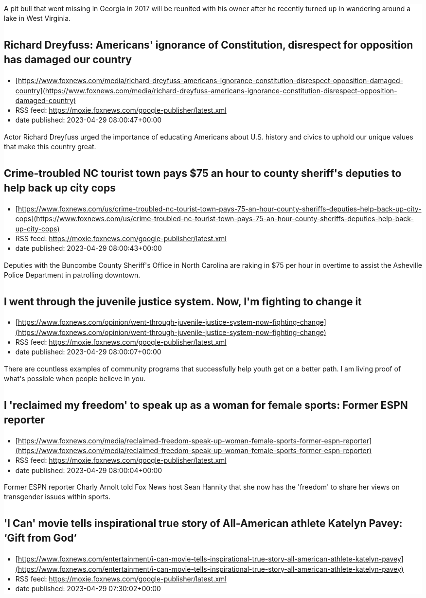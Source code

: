 A pit bull that went missing in Georgia in 2017 will be reunited with his owner after he recently turned up in wandering around a lake in West Virginia.

## Richard Dreyfuss: Americans' ignorance of Constitution, disrespect for opposition has damaged our country
 - [https://www.foxnews.com/media/richard-dreyfuss-americans-ignorance-constitution-disrespect-opposition-damaged-country](https://www.foxnews.com/media/richard-dreyfuss-americans-ignorance-constitution-disrespect-opposition-damaged-country)
 - RSS feed: https://moxie.foxnews.com/google-publisher/latest.xml
 - date published: 2023-04-29 08:00:47+00:00

Actor Richard Dreyfuss urged the importance of educating Americans about U.S. history and civics to uphold our unique values that make this country great.

## Crime-troubled NC tourist town pays $75 an hour to county sheriff's deputies to help back up city cops
 - [https://www.foxnews.com/us/crime-troubled-nc-tourist-town-pays-75-an-hour-county-sheriffs-deputies-help-back-up-city-cops](https://www.foxnews.com/us/crime-troubled-nc-tourist-town-pays-75-an-hour-county-sheriffs-deputies-help-back-up-city-cops)
 - RSS feed: https://moxie.foxnews.com/google-publisher/latest.xml
 - date published: 2023-04-29 08:00:43+00:00

Deputies with the Buncombe County Sheriff&apos;s Office in North Carolina are raking in $75 per hour in overtime to assist the Asheville Police Department in patrolling downtown.

## I went through the juvenile justice system. Now, I'm fighting to change it
 - [https://www.foxnews.com/opinion/went-through-juvenile-justice-system-now-fighting-change](https://www.foxnews.com/opinion/went-through-juvenile-justice-system-now-fighting-change)
 - RSS feed: https://moxie.foxnews.com/google-publisher/latest.xml
 - date published: 2023-04-29 08:00:07+00:00

There are countless examples of community programs that successfully help youth get on a better path. I am living proof of what&apos;s possible when people believe in you.

## I 'reclaimed my freedom' to speak up as a woman for female sports: Former ESPN reporter
 - [https://www.foxnews.com/media/reclaimed-freedom-speak-up-woman-female-sports-former-espn-reporter](https://www.foxnews.com/media/reclaimed-freedom-speak-up-woman-female-sports-former-espn-reporter)
 - RSS feed: https://moxie.foxnews.com/google-publisher/latest.xml
 - date published: 2023-04-29 08:00:04+00:00

Former ESPN reporter Charly Arnolt told Fox News host Sean Hannity that she now has the &apos;freedom&apos; to share her views on transgender issues within sports.

## 'I Can' movie tells inspirational true story of All-American athlete Katelyn Pavey: ‘Gift from God’
 - [https://www.foxnews.com/entertainment/i-can-movie-tells-inspirational-true-story-all-american-athlete-katelyn-pavey](https://www.foxnews.com/entertainment/i-can-movie-tells-inspirational-true-story-all-american-athlete-katelyn-pavey)
 - RSS feed: https://moxie.foxnews.com/google-publisher/latest.xml
 - date published: 2023-04-29 07:30:02+00:00

